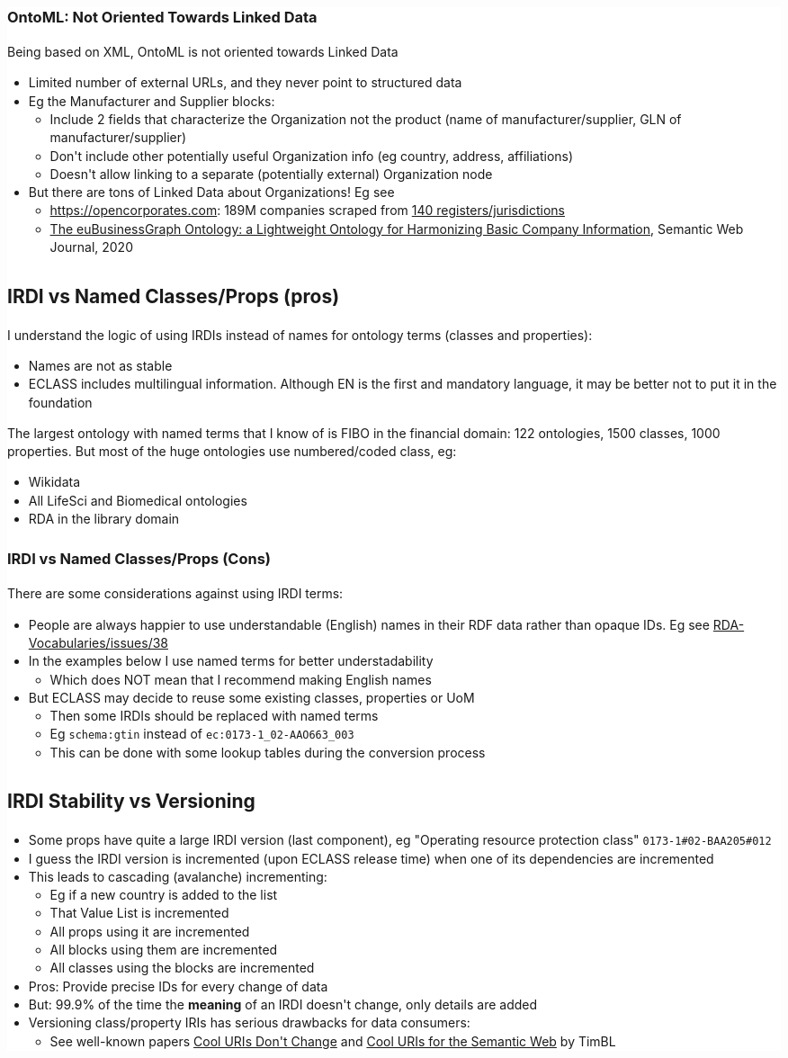 ### OntoML: Not Oriented Towards Linked Data

Being based on XML, OntoML is not oriented towards Linked Data

- Limited number of external URLs, and they never point to structured data
- Eg the Manufacturer and Supplier blocks:
  - Include 2 fields that characterize the Organization not the product (name of manufacturer/supplier, GLN of manufacturer/supplier)
  - Don't include other potentially useful Organization info (eg country, address, affiliations)
  - Doesn't allow linking to a separate (potentially external) Organization node
- But there are tons of Linked Data about Organizations! Eg see 
  - <https://opencorporates.com>: 189M companies scraped from [140 registers/jurisdictions](https://opencorporates.com/registers)
  - [The euBusinessGraph Ontology: a Lightweight Ontology for Harmonizing Basic Company Information](http://www.semantic-web-journal.net/content/eubusinessgraph-ontology-lightweight-ontology-harmonizing-basic-company-information), Semantic Web Journal, 2020

## IRDI vs Named Classes/Props (pros)

I understand the logic of using IRDIs instead of names for ontology terms (classes and properties):

- Names are not as stable
- ECLASS includes multilingual information. Although EN is the first and mandatory language, it may be better not to put it in the foundation

The largest ontology with named terms that I know of is FIBO in the financial domain: 122 ontologies, 1500 classes, 1000 properties.
But most of the huge ontologies use numbered/coded class, eg:

- Wikidata
- All LifeSci and Biomedical ontologies
- RDA in the library domain

### IRDI vs Named Classes/Props (Cons)

There are some considerations against using IRDI terms:

- People are always happier to use understandable (English) names in their RDF data rather than opaque IDs.
  Eg see [RDA-Vocabularies/issues/38](https://github.com/RDARegistry/RDA-Vocabularies/issues/38)
- In the examples below I use named terms for better understadability
  - Which does NOT mean that I recommend making English names
- But ECLASS may decide to reuse some existing classes, properties or UoM
  - Then some IRDIs should be replaced with named terms
  - Eg `schema:gtin` instead of `ec:0173-1_02-AAO663_003`
  - This can be done with some lookup tables during the conversion process

## IRDI Stability vs Versioning

- Some props have quite a large IRDI version (last component), eg "Operating resource protection class" `0173-1#02-BAA205#012`
- I guess the IRDI version is incremented (upon ECLASS release time) when one of its dependencies are incremented
- This leads to cascading (avalanche) incrementing:
  - Eg if a new country is added to the list
  - That Value List is incremented
  - All props using it are incremented
  - All blocks using them are incremented
  - All classes using the blocks are incremented
- Pros: Provide precise IDs for every change of data
- But: 99.9% of the time the **meaning** of an IRDI doesn't change, only details are added
- Versioning class/property IRIs has serious drawbacks for data consumers:
  - See well-known papers [Cool URIs Don't Change](https://www.w3.org/Provider/Style/URI) and [Cool URIs for the Semantic Web](https://www.w3.org/TR/cooluris) by TimBL